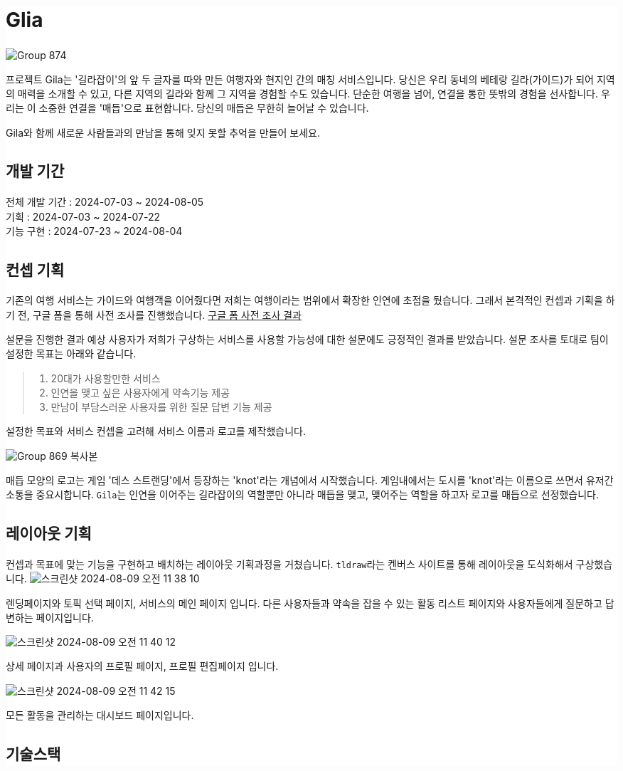 # Glia
![Group 874](https://github.com/user-attachments/assets/5bd04abd-8055-42fd-bf06-5afa76d7d28f)

프로젝트 Gila는 '길라잡이'의 앞 두 글자를 따와 만든 여행자와 현지인 간의 매칭 서비스입니다. 당신은 우리 동네의 베테랑 길라(가이드)가 되어 지역의 매력을 소개할 수 있고, 다른 지역의 길라와 함께 그 지역을 경험할 수도 있습니다. 단순한 여행을 넘어, 연결을 통한 뜻밖의 경험을 선사합니다. 우리는 이 소중한 연결을 '매듭'으로 표현합니다. 당신의 매듭은 무한히 늘어날 수 있습니다.

Gila와 함께 새로운 사람들과의 만남을 통해 잊지 못할 추억을 만들어 보세요.

## 개발 기간
  전체 개발 기간 : 2024-07-03 ~ 2024-08-05 <br>
  기획 : 2024-07-03 ~ 2024-07-22 <br>
  기능 구현 : 2024-07-23 ~ 2024-08-04 <br>


## 컨셉 기획

기존의 여행 서비스는 가이드와 여행객을 이어줬다면 저희는 여행이라는 범위에서 확장한 인연에 초점을 뒀습니다. 그래서 본격적인 컨셉과 기획을 하기 전, 구글 폼을 통해 사전 조사를 진행했습니다.
[구글 폼 사전 조사 결과](https://docs.google.com/spreadsheets/d/1IXKUo7oUxSdh4QjMnNmHzH8rDEEsa5b2IS2qCQjnpyk/edit?usp=sharing)

설문을 진행한 결과 예상 사용자가 저희가 구상하는 서비스를 사용할 가능성에 대한 설문에도 긍정적인 결과를 받았습니다.
설문 조사를 토대로 팀이 설정한 목표는 아래와 같습니다.
> 1. 20대가 사용할만한 서비스
> 2. 인연을 맺고 싶은 사용자에게 약속기능 제공
> 3. 만남이 부담스러운 사용자를 위한 질문 답변 기능 제공

설정한 목표와 서비스 컨셉을 고려해 서비스 이름과 로고를 제작했습니다.

![Group 869 복사본](https://github.com/user-attachments/assets/2e077fef-79ad-4a91-87da-d0166b8839b4)

매듭 모양의 로고는 게임 '데스 스트랜딩'에서 등장하는 'knot'라는 개념에서 시작했습니다. 게임내에서는 도시를 'knot'라는 이름으로 쓰면서 유저간 소통을 중요시합니다.
`Gila`는 인연을 이어주는 길라잡이의 역할뿐만 아니라 매듭을 맺고, 맺어주는 역할을 하고자 로고를 매듭으로 선정했습니다.


## 레이아웃 기획

컨셉과 목표에 맞는 기능을 구현하고 배치하는 레이아웃 기획과정을 거쳤습니다. `tldraw`라는 켄버스 사이트를 통해 레이아웃을 도식화해서 구상했습니다.
<img width="1363" alt="스크린샷 2024-08-09 오전 11 38 10" src="https://github.com/user-attachments/assets/2ae97801-c9c1-4e5e-9212-55cd92776fca">

렌딩페이지와 토픽 선택 페이지, 서비스의 메인 페이지 입니다. 다른 사용자들과 약속을 잡을 수 있는 활동 리스트 페이지와 사용자들에게 질문하고 답변하는 페이지입니다.

<img width="856" alt="스크린샷 2024-08-09 오전 11 40 12" src="https://github.com/user-attachments/assets/875a4cb2-633d-492d-8a78-825eac2aee9e">

상세 페이지과 사용자의 프로필 페이지, 프로필 편집페이지 입니다.

<img width="1073" alt="스크린샷 2024-08-09 오전 11 42 15" src="https://github.com/user-attachments/assets/cd811042-d0e2-4f5b-92bb-f602314d344d">

모든 활동을 관리하는 대시보드 페이지입니다.

## 기술스택
